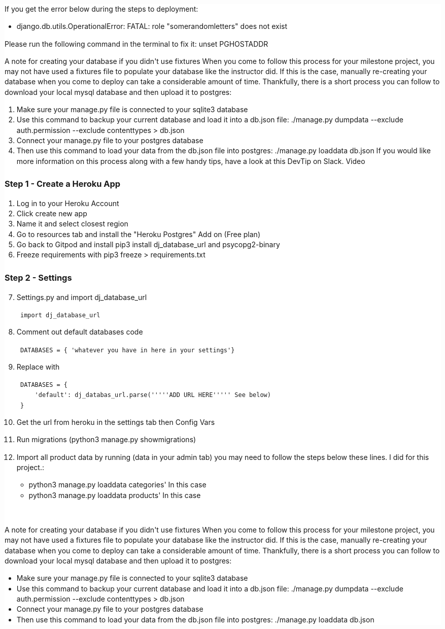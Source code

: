 If you get the error below during the steps to deployment:
* django.db.utils.OperationalError: FATAL: role "somerandomletters" does not exist

Please run the following command in the terminal to fix it:
unset PGHOSTADDR

A note for creating your database if you didn't use fixtures
When you come to follow this process for your milestone project, you may not have used a fixtures file to populate your database like the instructor did.
If this is the case, manually re-creating your database when you come to deploy can take a considerable amount of time. Thankfully, there is a short process you can follow to download your local mysql database and then upload it to postgres:
1. Make sure your manage.py file is connected to your sqlite3 database
2. Use this command to backup your current database and load it into a db.json file:
./manage.py dumpdata --exclude auth.permission --exclude contenttypes > db.json
3. Connect your manage.py file to your postgres database
4. Then use this command to load your data from the db.json file into postgres:
./manage.py loaddata db.json
If you would like more information on this process along with a few handy tips, have a look at this DevTip on Slack.
Video



### Step 1 - Create a Heroku App
1. Log in to your Heroku Account
2. Click create new app
3. Name it and select closest region
4. Go to resources tab and install the "Heroku Postgres" Add on (Free plan)
5. Go back to Gitpod and install pip3 install dj_database_url and psycopg2-binary
6. Freeze requirements with pip3 freeze > requirements.txt

### Step 2 - Settings
7. Settings.py and import dj_database_url

        import dj_database_url
8. Comment out default databases code

        DATABASES = { 'whatever you have in here in your settings'}

9. Replace with

        DATABASES = {
            'default': dj_databas_url.parse('''''ADD URL HERE''''' See below)
        }
10. Get the url from heroku in the settings tab then Config Vars
11. Run migrations (python3 manage.py showmigrations)
12. Import all product data by running (data in your admin tab) you may need to follow the steps below these lines. I did for this project.:
    * python3 manage.py loaddata categories' In this case
    * python3 manage.py loaddata products' In this case

<br>

A note for creating your database if you didn't use fixtures
When you come to follow this process for your milestone project, you may not have used a fixtures file to populate your database like the instructor did.
If this is the case, manually re-creating your database when you come to deploy can take a considerable amount of time. Thankfully, there is a short process you can follow to download your local mysql database and then upload it to postgres:
* Make sure your manage.py file is connected to your sqlite3 database
*  Use this command to backup your current database and load it into a db.json file:
./manage.py dumpdata --exclude auth.permission --exclude contenttypes > db.json
*  Connect your manage.py file to your postgres database
*  Then use this command to load your data from the db.json file into postgres:
./manage.py loaddata db.json
